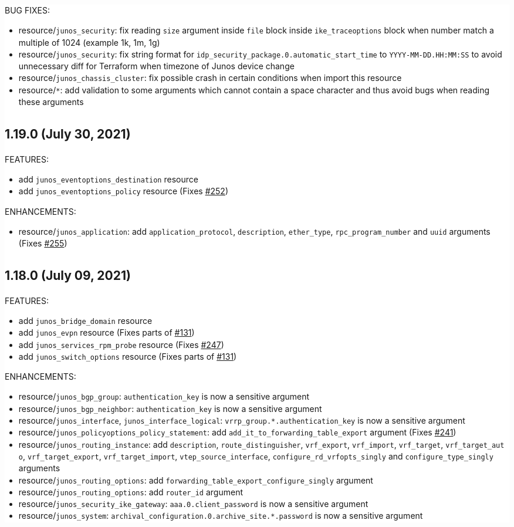 BUG FIXES:

* resource/`junos_security`: fix reading `size` argument inside `file` block inside `ike_traceoptions` block when number match a multiple of 1024 (example 1k, 1m, 1g)
* resource/`junos_security`: fix string format for `idp_security_package.0.automatic_start_time` to `YYYY-MM-DD.HH:MM:SS` to avoid unnecessary diff for Terraform when timezone of Junos device change
* resource/`junos_chassis_cluster`: fix possible crash in certain conditions when import this resource
* resource/`*`: add validation to some arguments which cannot contain a space character and thus avoid bugs when reading these arguments

## 1.19.0 (July 30, 2021)

FEATURES:

* add `junos_eventoptions_destination` resource
* add `junos_eventoptions_policy` resource (Fixes [#252](https://github.com/jeremmfr/terraform-provider-junos/issues/252))

ENHANCEMENTS:

* resource/`junos_application`: add `application_protocol`, `description`, `ether_type`, `rpc_program_number` and `uuid` arguments (Fixes [#255](https://github.com/jeremmfr/terraform-provider-junos/issues/255))

## 1.18.0 (July 09, 2021)

FEATURES:

* add `junos_bridge_domain` resource
* add `junos_evpn` resource (Fixes parts of [#131](https://github.com/jeremmfr/terraform-provider-junos/issues/131))
* add `junos_services_rpm_probe` resource (Fixes [#247](https://github.com/jeremmfr/terraform-provider-junos/issues/247))
* add `junos_switch_options` resource (Fixes parts of [#131](https://github.com/jeremmfr/terraform-provider-junos/issues/131))

ENHANCEMENTS:

* resource/`junos_bgp_group`: `authentication_key` is now a sensitive argument
* resource/`junos_bgp_neighbor`: `authentication_key` is now a sensitive argument
* resource/`junos_interface`, `junos_interface_logical`: `vrrp_group.*.authentication_key` is now a sensitive argument
* resource/`junos_policyoptions_policy_statement`: add `add_it_to_forwarding_table_export` argument (Fixes [#241](https://github.com/jeremmfr/terraform-provider-junos/issues/241))
* resource/`junos_routing_instance`: add `description`, `route_distinguisher`, `vrf_export`, `vrf_import`, `vrf_target`, `vrf_target_auto`, `vrf_target_export`, `vrf_target_import`, `vtep_source_interface`, `configure_rd_vrfopts_singly` and `configure_type_singly` arguments
* resource/`junos_routing_options`: add `forwarding_table_export_configure_singly` argument
* resource/`junos_routing_options`: add `router_id` argument
* resource/`junos_security_ike_gateway`: `aaa.0.client_password` is now a sensitive argument
* resource/`junos_system`: `archival_configuration.0.archive_site.*.password` is now a sensitive argument
